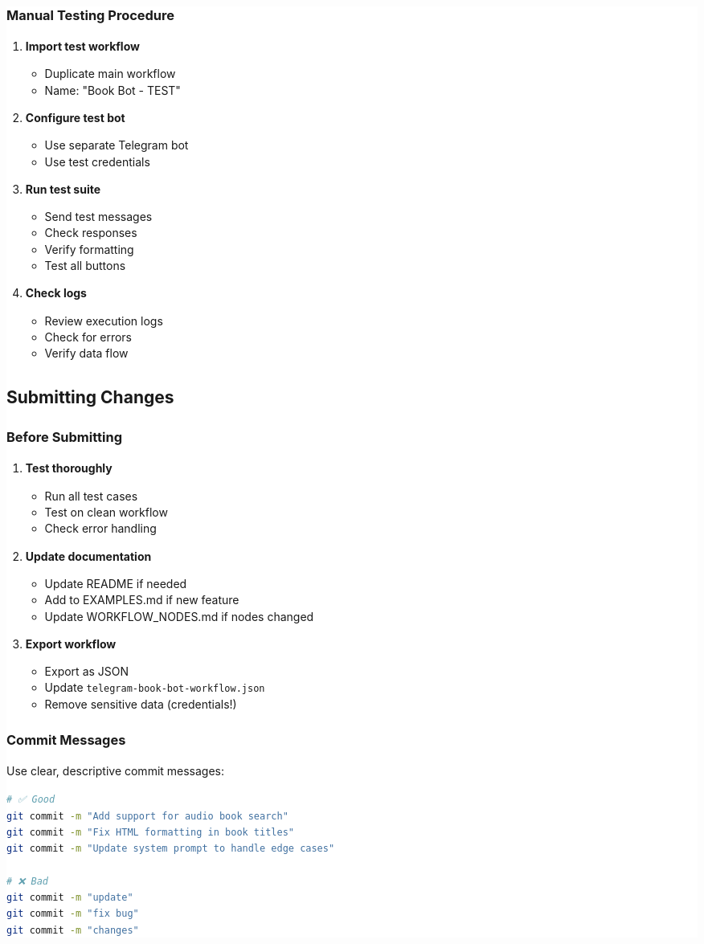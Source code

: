 ### Manual Testing Procedure

1. **Import test workflow**
   - Duplicate main workflow
   - Name: "Book Bot - TEST"

2. **Configure test bot**
   - Use separate Telegram bot
   - Use test credentials

3. **Run test suite**
   - Send test messages
   - Check responses
   - Verify formatting
   - Test all buttons

4. **Check logs**
   - Review execution logs
   - Check for errors
   - Verify data flow

## Submitting Changes

### Before Submitting

1. **Test thoroughly**
   - Run all test cases
   - Test on clean workflow
   - Check error handling

2. **Update documentation**
   - Update README if needed
   - Add to EXAMPLES.md if new feature
   - Update WORKFLOW_NODES.md if nodes changed

3. **Export workflow**
   - Export as JSON
   - Update `telegram-book-bot-workflow.json`
   - Remove sensitive data (credentials!)

### Commit Messages

Use clear, descriptive commit messages:

```bash
# ✅ Good
git commit -m "Add support for audio book search"
git commit -m "Fix HTML formatting in book titles"
git commit -m "Update system prompt to handle edge cases"

# ❌ Bad
git commit -m "update"
git commit -m "fix bug"
git commit -m "changes"
```
